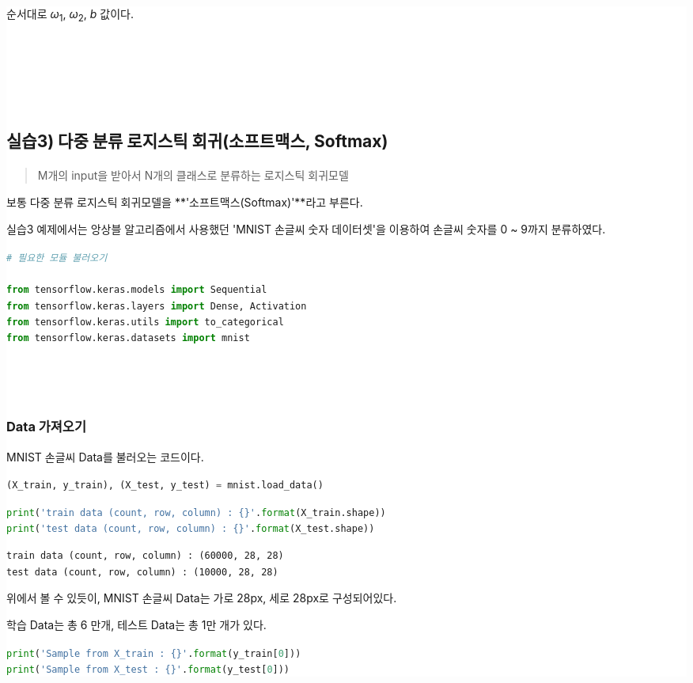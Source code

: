 
순서대로 $\omega_1$, $\omega_2$, $b$ 값이다.


　


　


　


## 실습3) 다중 분류 로지스틱 회귀(소프트맥스, Softmax)


> M개의 input을 받아서 N개의 클래스로 분류하는 로지스틱 회귀모델


보통 다중 분류 로지스틱 회귀모델을 **'소프트맥스(Softmax)'**라고 부른다.


실습3 예제에서는 앙상블 알고리즘에서 사용했던 'MNIST 손글씨 숫자 데이터셋'을 이용하여 손글씨 숫자를 0 ~ 9까지 분류하였다.


```python
# 필요한 모듈 불러오기

from tensorflow.keras.models import Sequential
from tensorflow.keras.layers import Dense, Activation
from tensorflow.keras.utils import to_categorical
from tensorflow.keras.datasets import mnist
```


　


　


### Data 가져오기


MNIST 손글씨 Data를 불러오는 코드이다.


```python
(X_train, y_train), (X_test, y_test) = mnist.load_data()
```


```python
print('train data (count, row, column) : {}'.format(X_train.shape))
print('test data (count, row, column) : {}'.format(X_test.shape))
```

    train data (count, row, column) : (60000, 28, 28)
    test data (count, row, column) : (10000, 28, 28)


위에서 볼 수 있듯이, MNIST 손글씨 Data는 가로 28px, 세로 28px로 구성되어있다.


학습 Data는 총 6 만개, 테스트 Data는 총 1만 개가 있다.


```python
print('Sample from X_train : {}'.format(y_train[0]))
print('Sample from X_test : {}'.format(y_test[0]))
```
